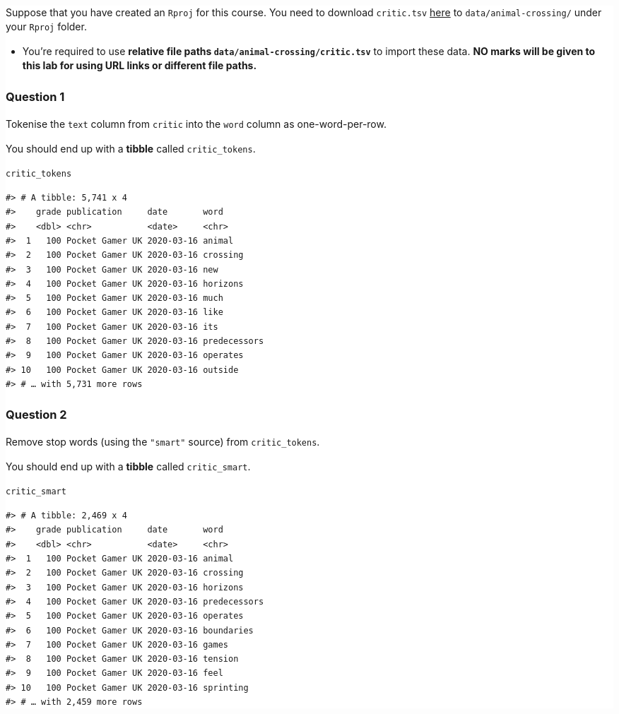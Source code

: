 Suppose that you have created an `Rproj` for this course. You need to
download `critic.tsv`
[here](https://github.com/rfordatascience/tidytuesday/raw/master/data/2020/2020-05-05/critic.tsv)
to `data/animal-crossing/` under your `Rproj` folder.

-   You’re required to use **relative file paths
    `data/animal-crossing/critic.tsv`** to import these data. **NO marks
    will be given to this lab for using URL links or different file
    paths.**

### Question 1

Tokenise the `text` column from `critic` into the `word` column as
one-word-per-row.

You should end up with a **tibble** called `critic_tokens`.

``` r
critic_tokens
```

    #> # A tibble: 5,741 x 4
    #>    grade publication     date       word        
    #>    <dbl> <chr>           <date>     <chr>       
    #>  1   100 Pocket Gamer UK 2020-03-16 animal      
    #>  2   100 Pocket Gamer UK 2020-03-16 crossing    
    #>  3   100 Pocket Gamer UK 2020-03-16 new         
    #>  4   100 Pocket Gamer UK 2020-03-16 horizons    
    #>  5   100 Pocket Gamer UK 2020-03-16 much        
    #>  6   100 Pocket Gamer UK 2020-03-16 like        
    #>  7   100 Pocket Gamer UK 2020-03-16 its         
    #>  8   100 Pocket Gamer UK 2020-03-16 predecessors
    #>  9   100 Pocket Gamer UK 2020-03-16 operates    
    #> 10   100 Pocket Gamer UK 2020-03-16 outside     
    #> # … with 5,731 more rows

### Question 2

Remove stop words (using the `"smart"` source) from `critic_tokens`.

You should end up with a **tibble** called `critic_smart`.

``` r
critic_smart
```

    #> # A tibble: 2,469 x 4
    #>    grade publication     date       word        
    #>    <dbl> <chr>           <date>     <chr>       
    #>  1   100 Pocket Gamer UK 2020-03-16 animal      
    #>  2   100 Pocket Gamer UK 2020-03-16 crossing    
    #>  3   100 Pocket Gamer UK 2020-03-16 horizons    
    #>  4   100 Pocket Gamer UK 2020-03-16 predecessors
    #>  5   100 Pocket Gamer UK 2020-03-16 operates    
    #>  6   100 Pocket Gamer UK 2020-03-16 boundaries  
    #>  7   100 Pocket Gamer UK 2020-03-16 games       
    #>  8   100 Pocket Gamer UK 2020-03-16 tension     
    #>  9   100 Pocket Gamer UK 2020-03-16 feel        
    #> 10   100 Pocket Gamer UK 2020-03-16 sprinting   
    #> # … with 2,459 more rows
